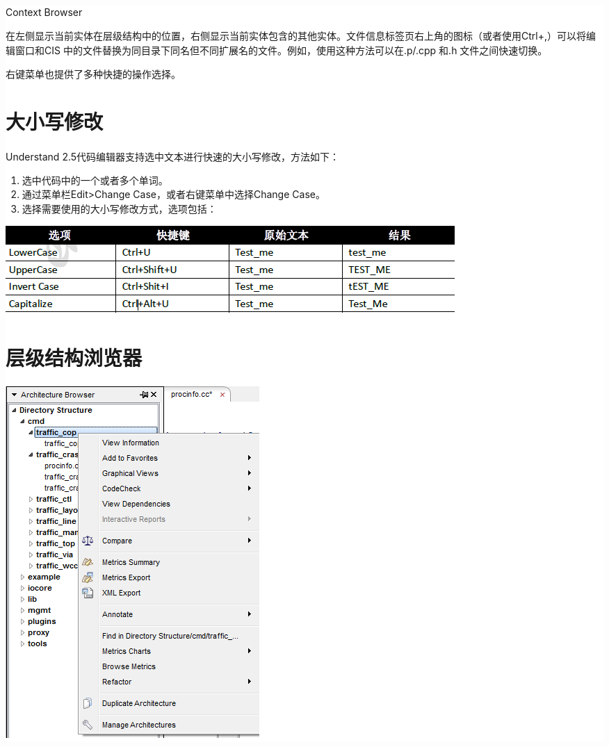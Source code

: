 Context Browser 

在左侧显示当前实体在层级结构中的位置，右侧显示当前实体包含的其他实体。文件信息标签页右上角的图标（或者使用Ctrl+,）可以将编辑窗口和CIS 中的文件替换为同目录下同名但不同扩展名的文件。例如，使用这种方法可以在.p/.cpp 和.h 文件之间快速切换。

右键菜单也提供了多种快捷的操作选择。

# 大小写修改

Understand 2.5代码编辑器支持选中文本进行快速的大小写修改，方法如下：

1. 选中代码中的一个或者多个单词。
2. 通过菜单栏Edit\>Change Case，或者右键菜单中选择Change Case。
3. 选择需要使用的大小写修改方式，选项包括： 

![](./images/2019-05-31-11-42-32.png)

# 层级结构浏览器

![](./images/2019-05-31-11-43-38.png)
